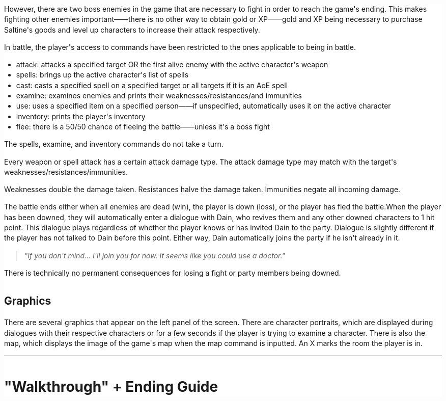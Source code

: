 However, there are two boss enemies in the game that are necessary to fight in order to reach the game's
ending. This makes fighting other enemies important——there is no other way to obtain gold or XP——gold and
XP being necessary to purchase Saltine's goods and level up characters to increase their attack respectively.

In battle, the player's access to commands have been restricted to the ones applicable to being in battle.

- attack: attacks a specified target OR the first alive enemy with the active character's weapon 
- spells: brings up the active character's list of spells
- cast: casts a specified spell on a specified target or all targets if it is an AoE spell
- examine: examines enemies and prints their weaknesses/resistances/and immunities
- use: uses a specified item on a specified person——if unspecified, automatically uses it on the active character
- inventory: prints the player's inventory
- flee: there is a 50/50 chance of fleeing the battle——unless it's a boss fight

The spells, examine, and inventory commands do not take a turn.

Every weapon or spell attack has a certain attack damage type. The attack damage type may match with the 
target's weaknesses/resistances/immunities.

Weaknesses double the damage taken. Resistances halve the damage taken. Immunities negate all incoming damage.

The battle ends either when all enemies are dead (win), the player is down (loss), or the player has fled the 
battle.When the player has been downed, they will automatically enter a dialogue with Dain, who revives them 
and any other downed characters to 1 hit point. This dialogue plays regardless of whether the player knows or 
has invited Dain to the party. Dialogue is slightly different if the player has not talked to Dain before this 
point. Either way, Dain automatically joins the party if he isn't already in it.

> _"If you don't mind... I'll join you for now. It seems like you could use a doctor."_

There is technically no permanent consequences for losing a fight or party members being downed.

## Graphics

There are several graphics that appear on the left panel of the screen. There are character portraits, which
are displayed during dialogues with their respective characters or for a few seconds if the player is trying
to examine a character. There is also the map, which displays the image of the game's map when the map
command is inputted. An X marks the room the player is in.

-------------------------------------------------------------------------------------------------------
# "Walkthrough" + Ending Guide
